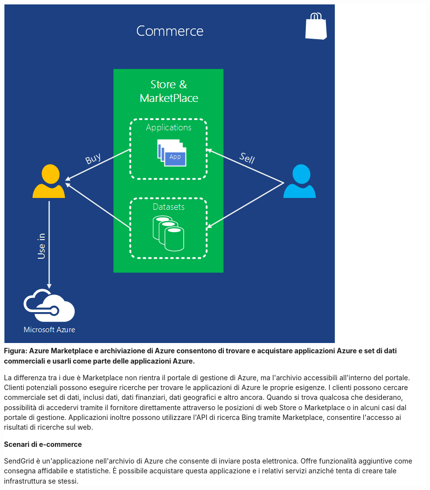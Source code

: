 ![Commerce Azure](./media/fundamentals-introduction-to-azure/CommerceIntroNew.png)   
 **Figura: Azure Marketplace e archiviazione di Azure consentono di trovare e acquistare applicazioni Azure e set di dati commerciali e usarli come parte delle applicazioni Azure.**

La differenza tra i due è Marketplace non rientra il portale di gestione di Azure, ma l'archivio accessibili all'interno del portale. Clienti potenziali possono eseguire ricerche per trovare le applicazioni di Azure le proprie esigenze. I clienti possono cercare commerciale set di dati, inclusi dati, dati finanziari, dati geografici e altro ancora. Quando si trova qualcosa che desiderano, possibilità di accedervi tramite il fornitore direttamente attraverso le posizioni di web Store o Marketplace o in alcuni casi dal portale di gestione. Applicazioni inoltre possono utilizzare l'API di ricerca Bing tramite Marketplace, consentire l'accesso ai risultati di ricerche sul web.


**Scenari di e-commerce**

SendGrid è un'applicazione nell'archivio di Azure che consente di inviare posta elettronica. Offre funzionalità aggiuntive come consegna affidabile e statistiche.  È possibile acquistare questa applicazione e i relativi servizi anziché tenta di creare tale infrastruttura se stessi.  
